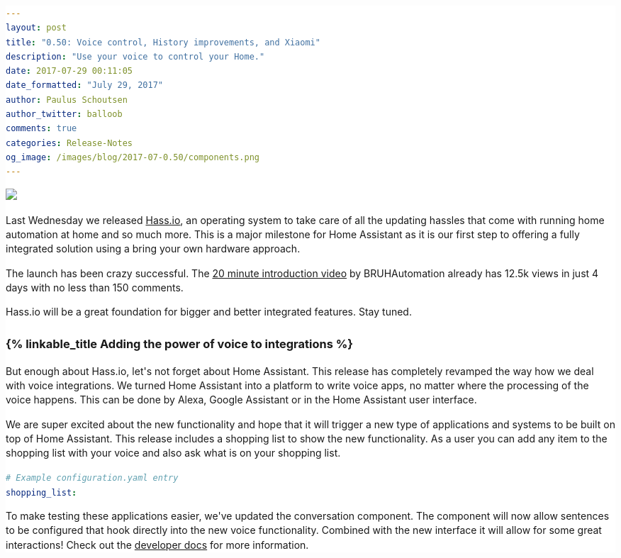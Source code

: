 ```yaml
---
layout: post
title: "0.50: Voice control, History improvements, and Xiaomi"
description: "Use your voice to control your Home."
date: 2017-07-29 00:11:05
date_formatted: "July 29, 2017"
author: Paulus Schoutsen
author_twitter: balloob
comments: true
categories: Release-Notes
og_image: /images/blog/2017-07-0.50/components.png
---
```


<a href='/components/#version/0.50'><img src='/images/blog/2017-07-0.50/components.png' style='border: 0;box-shadow: none;'></a>

Last Wednesday we released [Hass.io](https://home-assistant.io/hassio/), an operating system to take care of all the updating hassles that come with running home automation at home and so much more. This is a major milestone for Home Assistant as it is our first step to offering a fully integrated solution using a bring your own hardware approach.

The launch has been crazy successful. The [20 minute introduction video][hassio-intro] by BRUHAutomation already has 12.5k views in just 4 days with no less than 150 comments.

Hass.io will be a great foundation for bigger and better integrated features. Stay tuned.

### {% linkable_title Adding the power of voice to integrations %}

But enough about Hass.io, let's not forget about Home Assistant. This release has completely revamped the way how we deal with voice integrations. We turned Home Assistant into a platform to write voice apps, no matter where the processing of the voice happens. This can be done by Alexa, Google Assistant or in the Home Assistant user interface.

We are super excited about the new functionality and hope that it will trigger a new type of applications and systems to be built on top of Home Assistant. This release includes a shopping list to show the new functionality. As a user you can add any item to the shopping list with your voice and also ask what is on your shopping list.

```yaml
# Example configuration.yaml entry
shopping_list:
```

To make testing these applications easier, we've updated the conversation component. The component will now allow sentences to be configured that hook directly into the new voice functionality. Combined with the new interface it will allow for some great interactions! Check out the [developer docs][intent docs] for more information.

<div class='videoWrapper'>
<iframe width="560" height="315" src="https://www.youtube.com/embed/Ij0zDF3qwmE" frameborder="0" allowfullscreen></iframe>
</div>


[hassio-intro]: https://www.youtube.com/watch?v=XWPluWcYRMI&feature=youtu.be
[#7801]: https://github.com/home-assistant/home-assistant/pull/7801
[#8076]: https://github.com/home-assistant/home-assistant/pull/8076
[#8208]: https://github.com/home-assistant/home-assistant/pull/8208
[#8257]: https://github.com/home-assistant/home-assistant/pull/8257
[#8434]: https://github.com/home-assistant/home-assistant/pull/8434
[#8436]: https://github.com/home-assistant/home-assistant/pull/8436
[#8479]: https://github.com/home-assistant/home-assistant/pull/8479
[#8481]: https://github.com/home-assistant/home-assistant/pull/8481
[#8484]: https://github.com/home-assistant/home-assistant/pull/8484
[#8485]: https://github.com/home-assistant/home-assistant/pull/8485
[#8490]: https://github.com/home-assistant/home-assistant/pull/8490
[#8491]: https://github.com/home-assistant/home-assistant/pull/8491
[#8492]: https://github.com/home-assistant/home-assistant/pull/8492
[#8494]: https://github.com/home-assistant/home-assistant/pull/8494
[#8499]: https://github.com/home-assistant/home-assistant/pull/8499
[#8501]: https://github.com/home-assistant/home-assistant/pull/8501
[#8502]: https://github.com/home-assistant/home-assistant/pull/8502
[#8503]: https://github.com/home-assistant/home-assistant/pull/8503
[#8507]: https://github.com/home-assistant/home-assistant/pull/8507
[#8510]: https://github.com/home-assistant/home-assistant/pull/8510
[#8513]: https://github.com/home-assistant/home-assistant/pull/8513
[#8518]: https://github.com/home-assistant/home-assistant/pull/8518
[#8522]: https://github.com/home-assistant/home-assistant/pull/8522
[#8524]: https://github.com/home-assistant/home-assistant/pull/8524
[#8528]: https://github.com/home-assistant/home-assistant/pull/8528
[#8535]: https://github.com/home-assistant/home-assistant/pull/8535
[#8536]: https://github.com/home-assistant/home-assistant/pull/8536
[#8537]: https://github.com/home-assistant/home-assistant/pull/8537
[#8538]: https://github.com/home-assistant/home-assistant/pull/8538
[#8541]: https://github.com/home-assistant/home-assistant/pull/8541
[#8542]: https://github.com/home-assistant/home-assistant/pull/8542
[#8547]: https://github.com/home-assistant/home-assistant/pull/8547
[#8548]: https://github.com/home-assistant/home-assistant/pull/8548
[#8549]: https://github.com/home-assistant/home-assistant/pull/8549
[#8552]: https://github.com/home-assistant/home-assistant/pull/8552
[#8555]: https://github.com/home-assistant/home-assistant/pull/8555
[#8558]: https://github.com/home-assistant/home-assistant/pull/8558
[#8560]: https://github.com/home-assistant/home-assistant/pull/8560
[#8562]: https://github.com/home-assistant/home-assistant/pull/8562
[#8568]: https://github.com/home-assistant/home-assistant/pull/8568
[#8573]: https://github.com/home-assistant/home-assistant/pull/8573
[#8574]: https://github.com/home-assistant/home-assistant/pull/8574
[#8576]: https://github.com/home-assistant/home-assistant/pull/8576
[#8577]: https://github.com/home-assistant/home-assistant/pull/8577
[#8578]: https://github.com/home-assistant/home-assistant/pull/8578
[#8581]: https://github.com/home-assistant/home-assistant/pull/8581
[#8583]: https://github.com/home-assistant/home-assistant/pull/8583
[#8584]: https://github.com/home-assistant/home-assistant/pull/8584
[#8586]: https://github.com/home-assistant/home-assistant/pull/8586
[#8588]: https://github.com/home-assistant/home-assistant/pull/8588
[#8592]: https://github.com/home-assistant/home-assistant/pull/8592
[#8593]: https://github.com/home-assistant/home-assistant/pull/8593
[#8595]: https://github.com/home-assistant/home-assistant/pull/8595
[#8596]: https://github.com/home-assistant/home-assistant/pull/8596
[#8600]: https://github.com/home-assistant/home-assistant/pull/8600
[#8602]: https://github.com/home-assistant/home-assistant/pull/8602
[#8607]: https://github.com/home-assistant/home-assistant/pull/8607
[#8613]: https://github.com/home-assistant/home-assistant/pull/8613
[#8616]: https://github.com/home-assistant/home-assistant/pull/8616
[#8617]: https://github.com/home-assistant/home-assistant/pull/8617
[#8618]: https://github.com/home-assistant/home-assistant/pull/8618
[#8626]: https://github.com/home-assistant/home-assistant/pull/8626
[#8627]: https://github.com/home-assistant/home-assistant/pull/8627
[#8632]: https://github.com/home-assistant/home-assistant/pull/8632
[#8635]: https://github.com/home-assistant/home-assistant/pull/8635
[#8636]: https://github.com/home-assistant/home-assistant/pull/8636
[#8643]: https://github.com/home-assistant/home-assistant/pull/8643
[#8646]: https://github.com/home-assistant/home-assistant/pull/8646
[#8647]: https://github.com/home-assistant/home-assistant/pull/8647
[#8648]: https://github.com/home-assistant/home-assistant/pull/8648
[#8662]: https://github.com/home-assistant/home-assistant/pull/8662
[#8665]: https://github.com/home-assistant/home-assistant/pull/8665
[#8666]: https://github.com/home-assistant/home-assistant/pull/8666
[#8668]: https://github.com/home-assistant/home-assistant/pull/8668
[#8669]: https://github.com/home-assistant/home-assistant/pull/8669
[#8670]: https://github.com/home-assistant/home-assistant/pull/8670
[#8671]: https://github.com/home-assistant/home-assistant/pull/8671
[#8673]: https://github.com/home-assistant/home-assistant/pull/8673
[#8675]: https://github.com/home-assistant/home-assistant/pull/8675
[#8697]: https://github.com/home-assistant/home-assistant/pull/8697
[@809694+kfcook]: https://github.com/809694+kfcook
[@Khabi]: https://github.com/Khabi
[@MartinHjelmare]: https://github.com/MartinHjelmare
[@MikeChristianson]: https://github.com/MikeChristianson
[@OverloadUT]: https://github.com/OverloadUT
[@abmantis]: https://github.com/abmantis
[@amelchio]: https://github.com/amelchio
[@armills]: https://github.com/armills
[@azogue]: https://github.com/azogue
[@bachya]: https://github.com/bachya
[@balloob]: https://github.com/balloob
[@bgehrich]: https://github.com/bgehrich
[@binarybucks]: https://github.com/binarybucks
[@colinodell]: https://github.com/colinodell
[@cribbstechnologies]: https://github.com/cribbstechnologies
[@danielhiversen]: https://github.com/danielhiversen
[@danielperna84]: https://github.com/danielperna84
[@devspacenine]: https://github.com/devspacenine
[@fabaff]: https://github.com/fabaff
[@fanthos]: https://github.com/fanthos
[@firstof9]: https://github.com/firstof9
[@fronzbot]: https://github.com/fronzbot
[@gollo]: https://github.com/gollo
[@janLo]: https://github.com/janLo
[@jawilson]: https://github.com/jawilson
[@justin8]: https://github.com/justin8
[@matt2005]: https://github.com/matt2005
[@minchik]: https://github.com/minchik
[@namadori]: https://github.com/namadori
[@open-homeautomation]: https://github.com/open-homeautomation
[@peckham]: https://github.com/peckham
[@perosb]: https://github.com/perosb
[@phil-lavin]: https://github.com/phil-lavin
[@philhawthorne]: https://github.com/philhawthorne
[@pvizeli]: https://github.com/pvizeli
[@robmarkcole]: https://github.com/robmarkcole
[@rytilahti]: https://github.com/rytilahti
[@sdague]: https://github.com/sdague
[@syssi]: https://github.com/syssi
[@tchellomello]: https://github.com/tchellomello
[@thomasdelaet]: https://github.com/thomasdelaet
[@thomasklingbeil]: https://github.com/thomasklingbeil
[@titilambert]: https://github.com/titilambert
[@viswa-swami]: https://github.com/viswa-swami
[@w1ll1am23]: https://github.com/w1ll1am23
[alarm_control_panel.manual_mqtt docs]: https://home-assistant.io/components/alarm_control_panel.manual_mqtt/
[alarm_control_panel.simplisafe docs]: https://home-assistant.io/components/alarm_control_panel.simplisafe/
[alarmdecoder docs]: https://home-assistant.io/components/alarmdecoder/
[alexa docs]: https://home-assistant.io/components/alexa/
[automation.state docs]: https://home-assistant.io/docs/automation/trigger/#state-trigger
[automation.time docs]: https://home-assistant.io/docs/automation/trigger/#time-trigger
[binary_sensor.ping docs]: https://home-assistant.io/components/binary_sensor.ping/
[binary_sensor.rest docs]: https://home-assistant.io/components/binary_sensor.rest/
[binary_sensor.velbus docs]: https://home-assistant.io/components/binary_sensor.velbus/
[binary_sensor.xiaomi docs]: https://home-assistant.io/components/binary_sensor.xiaomi/
[camera.onvif docs]: https://home-assistant.io/components/camera.onvif/
[climate.maxcube docs]: https://home-assistant.io/components/climate.maxcube/
[conversation docs]: https://home-assistant.io/components/conversation/
[cover docs]: https://home-assistant.io/components/cover/
[cover.lutron_caseta docs]: https://home-assistant.io/components/cover.lutron_caseta/
[cover.xiaomi docs]: https://home-assistant.io/components/cover.xiaomi/
[cover.zwave docs]: https://home-assistant.io/components/cover.zwave/
[device_tracker.owntracks docs]: https://home-assistant.io/components/device_tracker.owntracks/
[device_tracker.snmp docs]: https://home-assistant.io/components/device_tracker.snmp/
[emulated_hue docs]: https://home-assistant.io/components/emulated_hue/
[fan.wink docs]: https://home-assistant.io/components/fan.wink/
[hassio docs]: https://home-assistant.io/hassio/
[history docs]: https://home-assistant.io/components/history/
[homematic docs]: https://home-assistant.io/components/homematic/
[image_processing.dlib_face_identify docs]: https://home-assistant.io/components/image_processing.dlib_face_identify/
[intent docs]: https://home-assistant.io/developers/intent/
[intent_script docs]: https://home-assistant.io/components/intent_script/
[knx docs]: https://home-assistant.io/components/knx/
[light docs]: https://home-assistant.io/components/light/
[light.decora docs]: https://home-assistant.io/components/light.decora/
[light.hue docs]: https://home-assistant.io/components/light.hue/
[light.lifx docs]: https://home-assistant.io/components/light.lifx/
[light.tplink docs]: https://home-assistant.io/components/light.tplink/
[light.velbus docs]: https://home-assistant.io/components/light.velbus/
[light.wink docs]: https://home-assistant.io/components/light.wink/
[light.xiaomi docs]: https://home-assistant.io/components/light.xiaomi/
[light.zha docs]: https://home-assistant.io/components/light.zha/
[media_extractor docs]: https://home-assistant.io/components/media_extractor/
[media_player.cast docs]: https://home-assistant.io/components/media_player.cast/
[media_player.kodi docs]: https://home-assistant.io/components/media_player.kodi/
[mqtt docs]: https://home-assistant.io/components/mqtt/
[notify.html5 docs]: https://home-assistant.io/components/notify.html5/
[notify.twitter docs]: https://home-assistant.io/components/notify.twitter/
[python_script docs]: https://home-assistant.io/components/python_script/
[recorder docs]: https://home-assistant.io/components/recorder/
[remote.harmony docs]: https://home-assistant.io/components/remote.harmony/
[sensor.citybikes docs]: https://home-assistant.io/components/sensor.citybikes/
[sensor.dht docs]: https://home-assistant.io/components/sensor.dht/
[sensor.fitbit docs]: https://home-assistant.io/components/sensor.fitbit/
[sensor.google_wifi docs]: https://home-assistant.io/components/sensor.google_wifi/
[sensor.hydroquebec docs]: https://home-assistant.io/components/sensor.hydroquebec/
[sensor.knx docs]: https://home-assistant.io/components/sensor.knx/
[sensor.lyft docs]: https://home-assistant.io/components/sensor.lyft/
[sensor.octoprint docs]: https://home-assistant.io/components/sensor.octoprint/
[sensor.pi_hole docs]: https://home-assistant.io/components/sensor.pi_hole/
[sensor.snmp docs]: https://home-assistant.io/components/sensor.snmp/
[sensor.uk_transport docs]: https://home-assistant.io/components/sensor.uk_transport/
[sensor.xiaomi docs]: https://home-assistant.io/components/sensor.xiaomi/
[shopping_list docs]: https://home-assistant.io/components/shopping_list/
[snips docs]: https://home-assistant.io/components/snips/
[statsd docs]: https://home-assistant.io/components/statsd/
[switch.fritzdect docs]: https://home-assistant.io/components/switch.fritzdect/
[switch.mqtt docs]: https://home-assistant.io/components/switch.mqtt/
[switch.wink docs]: https://home-assistant.io/components/switch.wink/
[switch.xiaomi docs]: https://home-assistant.io/components/switch.xiaomi/
[switch.xiaomi_vacuum docs]: https://home-assistant.io/components/switch.xiaomi_vacuum/
[velbus docs]: https://home-assistant.io/components/velbus/
[weather.yweather docs]: https://home-assistant.io/components/weather.yweather/
[wink docs]: https://home-assistant.io/components/wink/
[xiaomi docs]: https://home-assistant.io/components/xiaomi/
[forum]: https://community.home-assistant.io/
[issue]: https://github.com/home-assistant/home-assistant/issues
[discord]: https://discord.gg/c5DvZ4e
[#8682]: https://github.com/home-assistant/home-assistant/pull/8682
[#8699]: https://github.com/home-assistant/home-assistant/pull/8699
[#8704]: https://github.com/home-assistant/home-assistant/pull/8704
[#8706]: https://github.com/home-assistant/home-assistant/pull/8706
[#8708]: https://github.com/home-assistant/home-assistant/pull/8708
[#8710]: https://github.com/home-assistant/home-assistant/pull/8710
[#8716]: https://github.com/home-assistant/home-assistant/pull/8716
[#8732]: https://github.com/home-assistant/home-assistant/pull/8732
[#8738]: https://github.com/home-assistant/home-assistant/pull/8738
[#8754]: https://github.com/home-assistant/home-assistant/pull/8754
[#8755]: https://github.com/home-assistant/home-assistant/pull/8755
[@n8henrie]: https://github.com/n8henrie
[light.tradfri docs]: https://home-assistant.io/components/light.tradfri/
[media_player.pioneer docs]: https://home-assistant.io/components/media_player.pioneer/
[telegram_bot.webhooks docs]: https://home-assistant.io/components/telegram_bot.webhooks/
[zwave docs]: https://home-assistant.io/components/zwave/